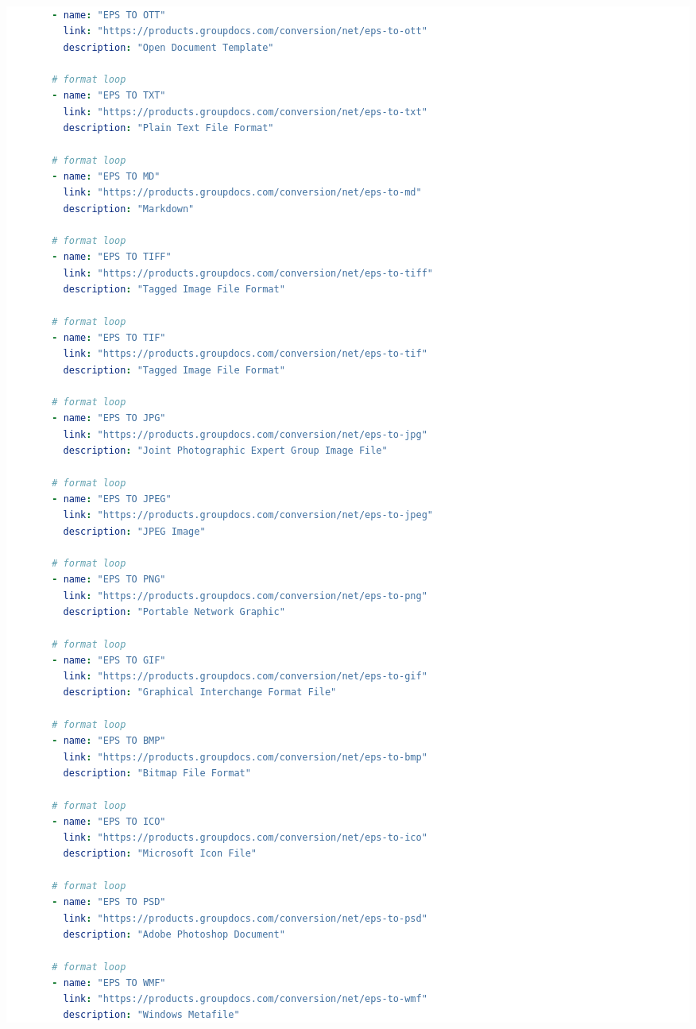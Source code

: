 ```yaml
        - name: "EPS TO OTT"
          link: "https://products.groupdocs.com/conversion/net/eps-to-ott"
          description: "Open Document Template"

        # format loop
        - name: "EPS TO TXT"
          link: "https://products.groupdocs.com/conversion/net/eps-to-txt"
          description: "Plain Text File Format"

        # format loop
        - name: "EPS TO MD"
          link: "https://products.groupdocs.com/conversion/net/eps-to-md"
          description: "Markdown"

        # format loop
        - name: "EPS TO TIFF"
          link: "https://products.groupdocs.com/conversion/net/eps-to-tiff"
          description: "Tagged Image File Format"

        # format loop
        - name: "EPS TO TIF"
          link: "https://products.groupdocs.com/conversion/net/eps-to-tif"
          description: "Tagged Image File Format"

        # format loop
        - name: "EPS TO JPG"
          link: "https://products.groupdocs.com/conversion/net/eps-to-jpg"
          description: "Joint Photographic Expert Group Image File"

        # format loop
        - name: "EPS TO JPEG"
          link: "https://products.groupdocs.com/conversion/net/eps-to-jpeg"
          description: "JPEG Image"

        # format loop
        - name: "EPS TO PNG"
          link: "https://products.groupdocs.com/conversion/net/eps-to-png"
          description: "Portable Network Graphic"

        # format loop
        - name: "EPS TO GIF"
          link: "https://products.groupdocs.com/conversion/net/eps-to-gif"
          description: "Graphical Interchange Format File"

        # format loop
        - name: "EPS TO BMP"
          link: "https://products.groupdocs.com/conversion/net/eps-to-bmp"
          description: "Bitmap File Format"

        # format loop
        - name: "EPS TO ICO"
          link: "https://products.groupdocs.com/conversion/net/eps-to-ico"
          description: "Microsoft Icon File"

        # format loop
        - name: "EPS TO PSD"
          link: "https://products.groupdocs.com/conversion/net/eps-to-psd"
          description: "Adobe Photoshop Document"

        # format loop
        - name: "EPS TO WMF"
          link: "https://products.groupdocs.com/conversion/net/eps-to-wmf"
          description: "Windows Metafile"
```